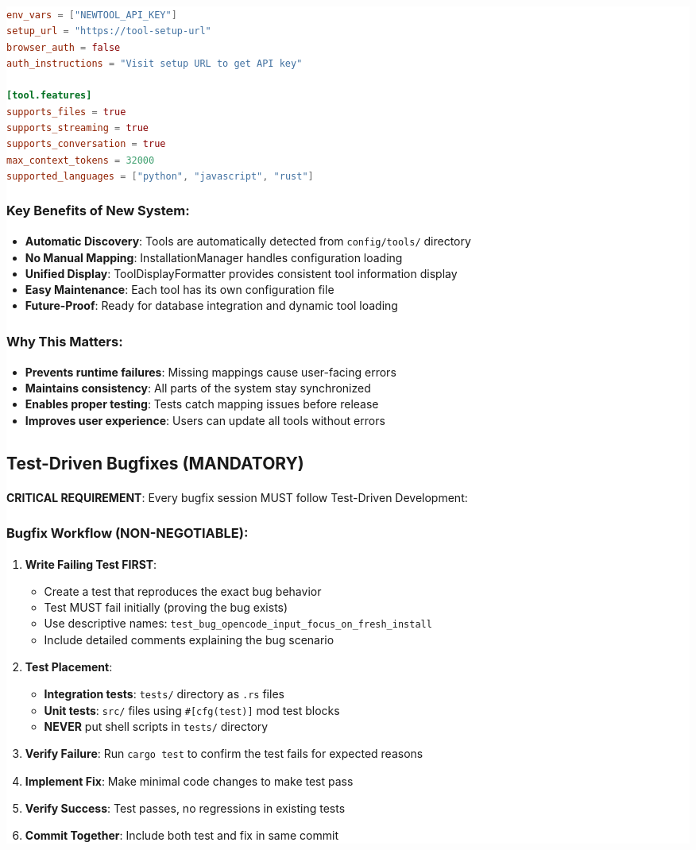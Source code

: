 ```toml
env_vars = ["NEWTOOL_API_KEY"]
setup_url = "https://tool-setup-url"
browser_auth = false
auth_instructions = "Visit setup URL to get API key"

[tool.features]
supports_files = true
supports_streaming = true
supports_conversation = true
max_context_tokens = 32000
supported_languages = ["python", "javascript", "rust"]
```

### Key Benefits of New System:

- **Automatic Discovery**: Tools are automatically detected from `config/tools/` directory
- **No Manual Mapping**: InstallationManager handles configuration loading
- **Unified Display**: ToolDisplayFormatter provides consistent tool information display
- **Easy Maintenance**: Each tool has its own configuration file
- **Future-Proof**: Ready for database integration and dynamic tool loading

### Why This Matters:

- **Prevents runtime failures**: Missing mappings cause user-facing errors
- **Maintains consistency**: All parts of the system stay synchronized
- **Enables proper testing**: Tests catch mapping issues before release
- **Improves user experience**: Users can update all tools without errors

## Test-Driven Bugfixes (MANDATORY)

**CRITICAL REQUIREMENT**: Every bugfix session MUST follow Test-Driven Development:

### Bugfix Workflow (NON-NEGOTIABLE):

1. **Write Failing Test FIRST**:

   - Create a test that reproduces the exact bug behavior
   - Test MUST fail initially (proving the bug exists)
   - Use descriptive names: `test_bug_opencode_input_focus_on_fresh_install`
   - Include detailed comments explaining the bug scenario

2. **Test Placement**:

   - **Integration tests**: `tests/` directory as `.rs` files
   - **Unit tests**: `src/` files using `#[cfg(test)]` mod test blocks
   - **NEVER** put shell scripts in `tests/` directory

3. **Verify Failure**: Run `cargo test` to confirm the test fails for expected reasons

4. **Implement Fix**: Make minimal code changes to make test pass

5. **Verify Success**: Test passes, no regressions in existing tests

6. **Commit Together**: Include both test and fix in same commit

